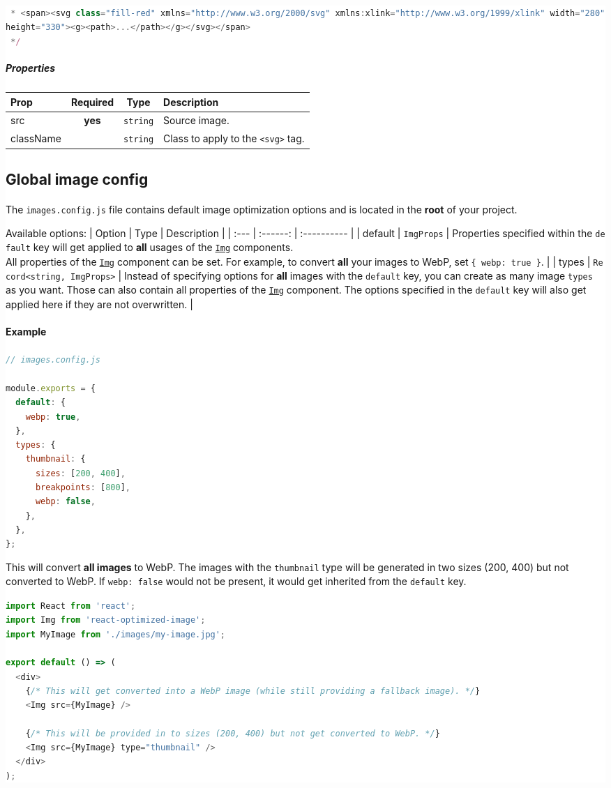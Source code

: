 ```javascript
 * <span><svg class="fill-red" xmlns="http://www.w3.org/2000/svg" xmlns:xlink="http://www.w3.org/1999/xlink" width="280" height="330"><g><path>...</path></g></svg></span>
 */
```

##### Properties

| Prop | Required | Type | Description |
| :--- | :------: | :--: | :---------- |
| src | **yes** | `string` | Source image. |
| className | | `string` | Class to apply to the `<svg>` tag. |

## Global image config

The `images.config.js` file contains default image optimization options and is located in the **root** of your project.

Available options:
| Option | Type | Description |
| :--- | :------: | :---------- |
| default | `ImgProps` | Properties specified within the `default` key will get applied to **all** usages of the [`Img`](#img) components.<br>All properties of the [`Img`](#img) component can be set. For example, to convert **all** your images to WebP, set `{ webp: true }`. |
| types | `Record<string, ImgProps>` | Instead of specifying options for **all** images with the `default` key, you can create as many image `types` as you want. Those can also contain all properties of the [`Img`](#img) component. The options specified in the `default` key will also get applied here if they are not overwritten. |

#### Example

```javascript
// images.config.js

module.exports = {
  default: {
    webp: true,
  },
  types: {
    thumbnail: {
      sizes: [200, 400],
      breakpoints: [800],
      webp: false,
    },
  },
};
```

This will convert **all images** to WebP. The images with the `thumbnail` type will be generated in two sizes (200, 400) but not converted to WebP. If `webp: false` would not be present, it would get inherited from the `default` key.

```javascript
import React from 'react';
import Img from 'react-optimized-image';
import MyImage from './images/my-image.jpg';

export default () => (
  <div>
    {/* This will get converted into a WebP image (while still providing a fallback image). */}
    <Img src={MyImage} />

    {/* This will be provided in to sizes (200, 400) but not get converted to WebP. */}
    <Img src={MyImage} type="thumbnail" />
  </div>
);
```
